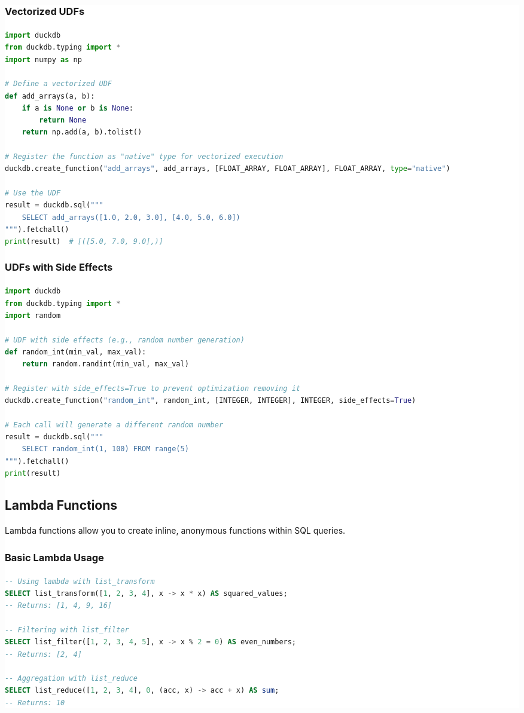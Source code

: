 ### Vectorized UDFs

```python
import duckdb
from duckdb.typing import *
import numpy as np

# Define a vectorized UDF
def add_arrays(a, b):
    if a is None or b is None:
        return None
    return np.add(a, b).tolist()

# Register the function as "native" type for vectorized execution
duckdb.create_function("add_arrays", add_arrays, [FLOAT_ARRAY, FLOAT_ARRAY], FLOAT_ARRAY, type="native")

# Use the UDF
result = duckdb.sql("""
    SELECT add_arrays([1.0, 2.0, 3.0], [4.0, 5.0, 6.0])
""").fetchall()
print(result)  # [([5.0, 7.0, 9.0],)]
```

### UDFs with Side Effects

```python
import duckdb
from duckdb.typing import *
import random

# UDF with side effects (e.g., random number generation)
def random_int(min_val, max_val):
    return random.randint(min_val, max_val)

# Register with side_effects=True to prevent optimization removing it
duckdb.create_function("random_int", random_int, [INTEGER, INTEGER], INTEGER, side_effects=True)

# Each call will generate a different random number
result = duckdb.sql("""
    SELECT random_int(1, 100) FROM range(5)
""").fetchall()
print(result)
```

## Lambda Functions

Lambda functions allow you to create inline, anonymous functions within SQL queries.

### Basic Lambda Usage

```sql
-- Using lambda with list_transform
SELECT list_transform([1, 2, 3, 4], x -> x * x) AS squared_values;
-- Returns: [1, 4, 9, 16]

-- Filtering with list_filter
SELECT list_filter([1, 2, 3, 4, 5], x -> x % 2 = 0) AS even_numbers;
-- Returns: [2, 4]

-- Aggregation with list_reduce
SELECT list_reduce([1, 2, 3, 4], 0, (acc, x) -> acc + x) AS sum;
-- Returns: 10
```
